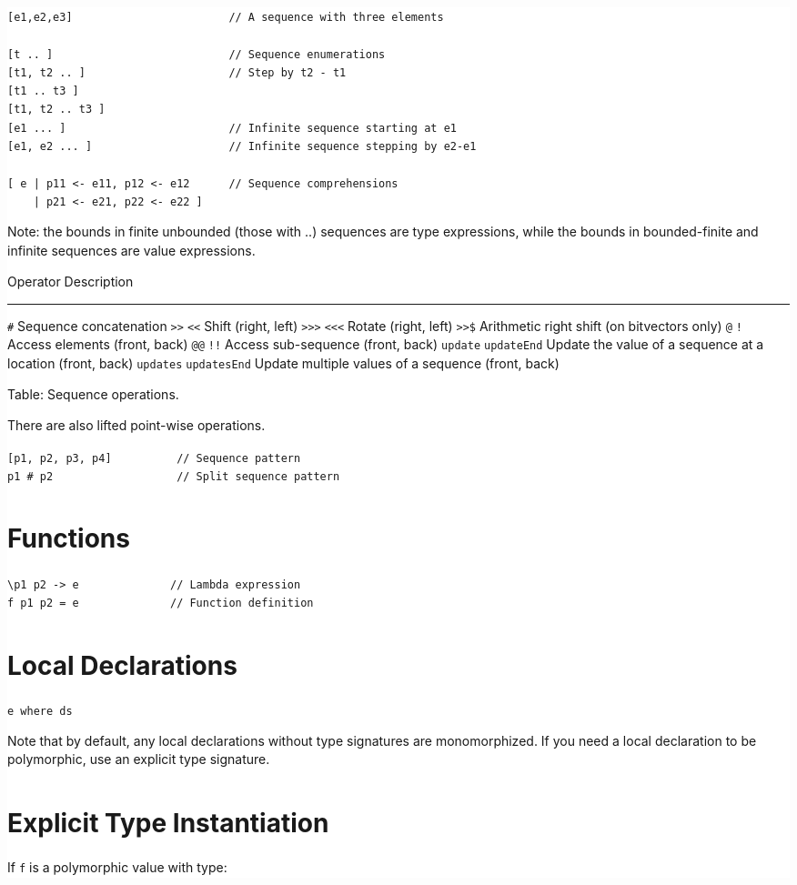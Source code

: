     [e1,e2,e3]                        // A sequence with three elements

    [t .. ]                           // Sequence enumerations
    [t1, t2 .. ]                      // Step by t2 - t1
    [t1 .. t3 ]
    [t1, t2 .. t3 ]
    [e1 ... ]                         // Infinite sequence starting at e1
    [e1, e2 ... ]                     // Infinite sequence stepping by e2-e1

    [ e | p11 <- e11, p12 <- e12      // Sequence comprehensions
        | p21 <- e21, p22 <- e22 ]

Note: the bounds in finite unbounded (those with ..) sequences are
type expressions, while the bounds in bounded-finite and infinite
sequences are value expressions.

Operator Description

---

`#` Sequence concatenation
`>>` `<<` Shift (right, left)
`>>>` `<<<` Rotate (right, left)
`>>$` Arithmetic right shift (on bitvectors only)
`@` `!` Access elements (front, back)
`@@` `!!` Access sub-sequence (front, back)
`update` `updateEnd` Update the value of a sequence at a location (front, back)
`updates` `updatesEnd` Update multiple values of a sequence (front, back)

Table: Sequence operations.

There are also lifted point-wise operations.

    [p1, p2, p3, p4]          // Sequence pattern
    p1 # p2                   // Split sequence pattern

# Functions

    \p1 p2 -> e              // Lambda expression
    f p1 p2 = e              // Function definition

# Local Declarations

    e where ds

Note that by default, any local declarations without type signatures
are monomorphized. If you need a local declaration to be polymorphic,
use an explicit type signature.

# Explicit Type Instantiation

If `f` is a polymorphic value with type:
